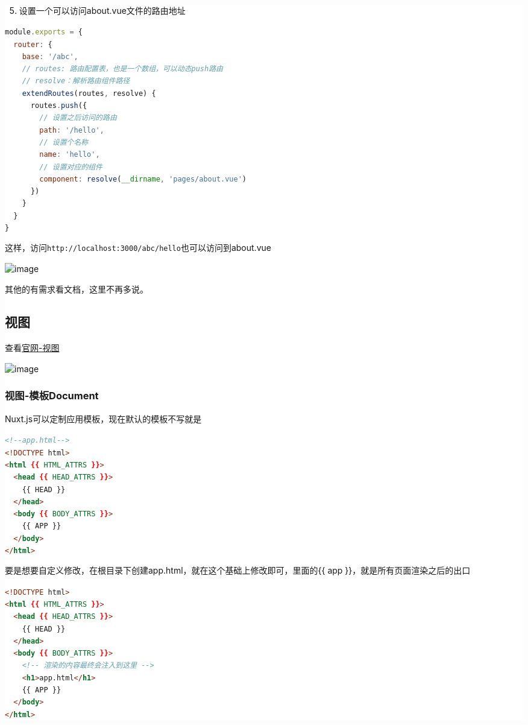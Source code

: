 5. 设置一个可以访问about.vue文件的路由地址

```js
module.exports = {
  router: {
    base: '/abc',
    // routes: 路由配置表，也是一个数组，可以动态push路由
    // resolve：解析路由组件路径
    extendRoutes(routes, resolve) {
      routes.push({
        // 设置之后访问的路由
        path: '/hello',
        // 设置个名称
        name: 'hello',
        // 设置对应的组件
        component: resolve(__dirname, 'pages/about.vue')
      })
    }
  }
}
```

这样，访问`http://localhost:3000/abc/hello`也可以访问到about.vue

![image](/assets/images/ssr/nuxt9.png)

其他的有需求看文档，这里不再多说。

## 视图

查看[官网-视图](https://www.nuxtjs.cn/guide/views)

![image](/assets/images/ssr/nuxt10.png)

### 视图-模板Document
Nuxt.js可以定制应用模板，现在默认的模板不写就是

```html
<!--app.html-->
<!DOCTYPE html>
<html {{ HTML_ATTRS }}>
  <head {{ HEAD_ATTRS }}>
    {{ HEAD }}
  </head>
  <body {{ BODY_ATTRS }}>
    {{ APP }}
  </body>
</html>
```

要是想要自定义修改，在根目录下创建app.html，就在这个基础上修改即可，里面的{{ app }}，就是所有页面渲染之后的出口

```html
<!DOCTYPE html>
<html {{ HTML_ATTRS }}>
  <head {{ HEAD_ATTRS }}>
    {{ HEAD }}
  </head>
  <body {{ BODY_ATTRS }}>
    <!-- 渲染的内容最终会注入到这里 -->
    <h1>app.html</h1>
    {{ APP }}
  </body>
</html>
```
